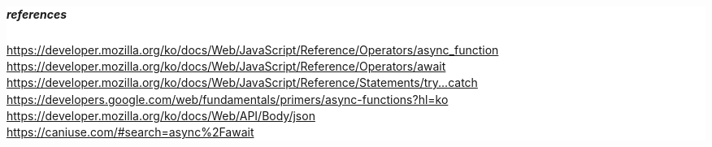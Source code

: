 ##### references
https://developer.mozilla.org/ko/docs/Web/JavaScript/Reference/Operators/async_function<br>
https://developer.mozilla.org/ko/docs/Web/JavaScript/Reference/Operators/await<br>
https://developer.mozilla.org/ko/docs/Web/JavaScript/Reference/Statements/try...catch<br>
https://developers.google.com/web/fundamentals/primers/async-functions?hl=ko<br>
https://developer.mozilla.org/ko/docs/Web/API/Body/json<br>
https://caniuse.com/#search=async%2Fawait<br>